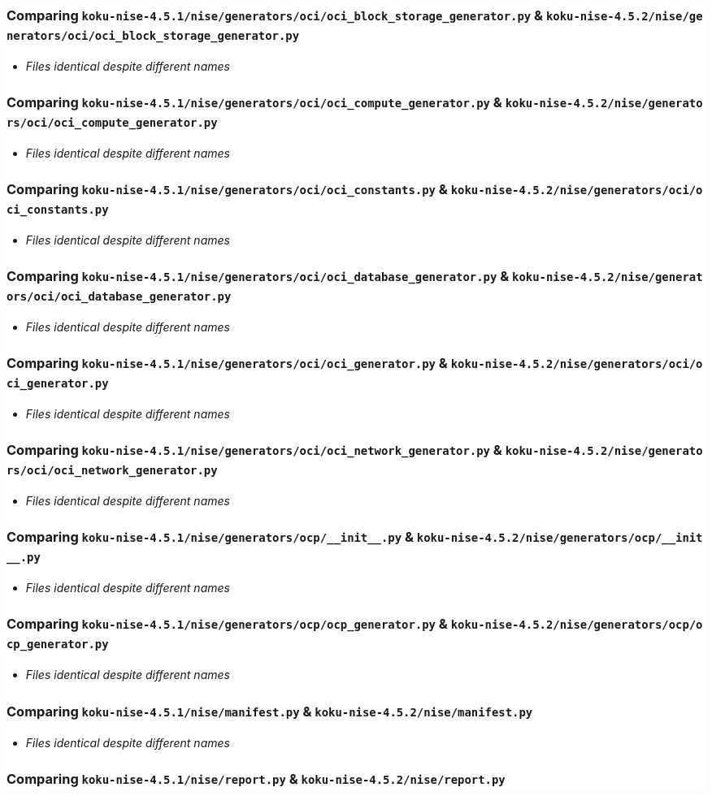 ### Comparing `koku-nise-4.5.1/nise/generators/oci/oci_block_storage_generator.py` & `koku-nise-4.5.2/nise/generators/oci/oci_block_storage_generator.py`

 * *Files identical despite different names*

### Comparing `koku-nise-4.5.1/nise/generators/oci/oci_compute_generator.py` & `koku-nise-4.5.2/nise/generators/oci/oci_compute_generator.py`

 * *Files identical despite different names*

### Comparing `koku-nise-4.5.1/nise/generators/oci/oci_constants.py` & `koku-nise-4.5.2/nise/generators/oci/oci_constants.py`

 * *Files identical despite different names*

### Comparing `koku-nise-4.5.1/nise/generators/oci/oci_database_generator.py` & `koku-nise-4.5.2/nise/generators/oci/oci_database_generator.py`

 * *Files identical despite different names*

### Comparing `koku-nise-4.5.1/nise/generators/oci/oci_generator.py` & `koku-nise-4.5.2/nise/generators/oci/oci_generator.py`

 * *Files identical despite different names*

### Comparing `koku-nise-4.5.1/nise/generators/oci/oci_network_generator.py` & `koku-nise-4.5.2/nise/generators/oci/oci_network_generator.py`

 * *Files identical despite different names*

### Comparing `koku-nise-4.5.1/nise/generators/ocp/__init__.py` & `koku-nise-4.5.2/nise/generators/ocp/__init__.py`

 * *Files identical despite different names*

### Comparing `koku-nise-4.5.1/nise/generators/ocp/ocp_generator.py` & `koku-nise-4.5.2/nise/generators/ocp/ocp_generator.py`

 * *Files identical despite different names*

### Comparing `koku-nise-4.5.1/nise/manifest.py` & `koku-nise-4.5.2/nise/manifest.py`

 * *Files identical despite different names*

### Comparing `koku-nise-4.5.1/nise/report.py` & `koku-nise-4.5.2/nise/report.py`
